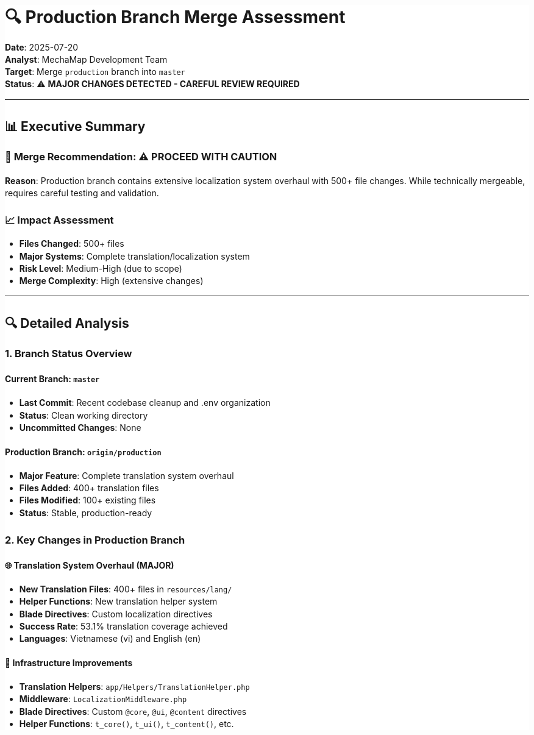 # 🔍 Production Branch Merge Assessment

**Date**: 2025-07-20  
**Analyst**: MechaMap Development Team  
**Target**: Merge `production` branch into `master`  
**Status**: ⚠️ **MAJOR CHANGES DETECTED - CAREFUL REVIEW REQUIRED**

---

## 📊 Executive Summary

### 🎯 **Merge Recommendation**: ⚠️ **PROCEED WITH CAUTION**

**Reason**: Production branch contains extensive localization system overhaul with 500+ file changes. While technically mergeable, requires careful testing and validation.

### 📈 **Impact Assessment**
- **Files Changed**: 500+ files
- **Major Systems**: Complete translation/localization system
- **Risk Level**: Medium-High (due to scope)
- **Merge Complexity**: High (extensive changes)

---

## 🔍 Detailed Analysis

### **1. Branch Status Overview**

#### **Current Branch**: `master`
- **Last Commit**: Recent codebase cleanup and .env organization
- **Status**: Clean working directory
- **Uncommitted Changes**: None

#### **Production Branch**: `origin/production`  
- **Major Feature**: Complete translation system overhaul
- **Files Added**: 400+ translation files
- **Files Modified**: 100+ existing files
- **Status**: Stable, production-ready

### **2. Key Changes in Production Branch**

#### **🌐 Translation System Overhaul (MAJOR)**
- **New Translation Files**: 400+ files in `resources/lang/`
- **Helper Functions**: New translation helper system
- **Blade Directives**: Custom localization directives
- **Success Rate**: 53.1% translation coverage achieved
- **Languages**: Vietnamese (vi) and English (en)

#### **🔧 Infrastructure Improvements**
- **Translation Helpers**: `app/Helpers/TranslationHelper.php`
- **Middleware**: `LocalizationMiddleware.php`
- **Blade Directives**: Custom `@core`, `@ui`, `@content` directives
- **Helper Functions**: `t_core()`, `t_ui()`, `t_content()`, etc.

